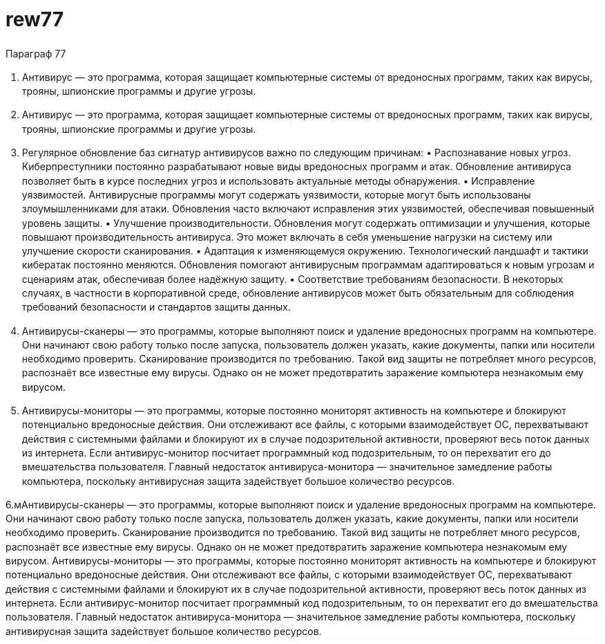 # rew77

Параграф 77
1. Антивирус — это программа, которая защищает компьютерные системы от вредоносных программ, таких как вирусы, трояны, шпионские программы и другие угрозы. 

2. Антивирус — это программа, которая защищает компьютерные системы от вредоносных программ, таких как вирусы, трояны, шпионские программы и другие угрозы. 

3. Регулярное обновление баз сигнатур антивирусов важно по следующим причинам:
•	Распознавание новых угроз. Киберпреступники постоянно разрабатывают новые виды вредоносных программ и атак. Обновление антивируса позволяет быть в курсе последних угроз и использовать актуальные методы обнаружения. 
•	Исправление уязвимостей. Антивирусные программы могут содержать уязвимости, которые могут быть использованы злоумышленниками для атаки. Обновления часто включают исправления этих уязвимостей, обеспечивая повышенный уровень защиты. 
•	Улучшение производительности. Обновления могут содержать оптимизации и улучшения, которые повышают производительность антивируса. Это может включать в себя уменьшение нагрузки на систему или улучшение скорости сканирования. 
•	Адаптация к изменяющемуся окружению. Технологический ландшафт и тактики кибератак постоянно меняются. Обновления помогают антивирусным программам адаптироваться к новым угрозам и сценариям атак, обеспечивая более надёжную защиту. 
•	Соответствие требованиям безопасности. В некоторых случаях, в частности в корпоративной среде, обновление антивирусов может быть обязательным для соблюдения требований безопасности и стандартов защиты данных. 

4. Антивирусы-сканеры — это программы, которые выполняют поиск и удаление вредоносных программ на компьютере.  Они начинают свою работу только после запуска, пользователь должен указать, какие документы, папки или носители необходимо проверить. Сканирование производится по требованию. Такой вид защиты не потребляет много ресурсов, распознаёт все известные ему вирусы. Однако он не может предотвратить заражение компьютера незнакомым ему вирусом. 

5. Антивирусы-мониторы — это программы, которые постоянно мониторят активность на компьютере и блокируют потенциально вредоносные действия.  Они отслеживают все файлы, с которыми взаимодействует ОС, перехватывают действия с системными файлами и блокируют их в случае подозрительной активности, проверяют весь поток данных из интернета. Если антивирус-монитор посчитает программный код подозрительным, то он перехватит его до вмешательства пользователя. Главный недостаток антивируса-монитора — значительное замедление работы компьютера, поскольку антивирусная защита задействует большое количество ресурсов. 

6.мАнтивирусы-сканеры — это программы, которые выполняют поиск и удаление вредоносных программ на компьютере. Они начинают свою работу только после запуска, пользователь должен указать, какие документы, папки или носители необходимо проверить. Сканирование производится по требованию. Такой вид защиты не потребляет много ресурсов, распознаёт все известные ему вирусы. Однако он не может предотвратить заражение компьютера незнакомым ему вирусом. 
Антивирусы-мониторы — это программы, которые постоянно мониторят активность на компьютере и блокируют потенциально вредоносные действия. Они отслеживают все файлы, с которыми взаимодействует ОС, перехватывают действия с системными файлами и блокируют их в случае подозрительной активности, проверяют весь поток данных из интернета. Если антивирус-монитор посчитает программный код подозрительным, то он перехватит его до вмешательства пользователя. Главный недостаток антивируса-монитора — значительное замедление работы компьютера, поскольку антивирусная защита задействует большое количество ресурсов. 
